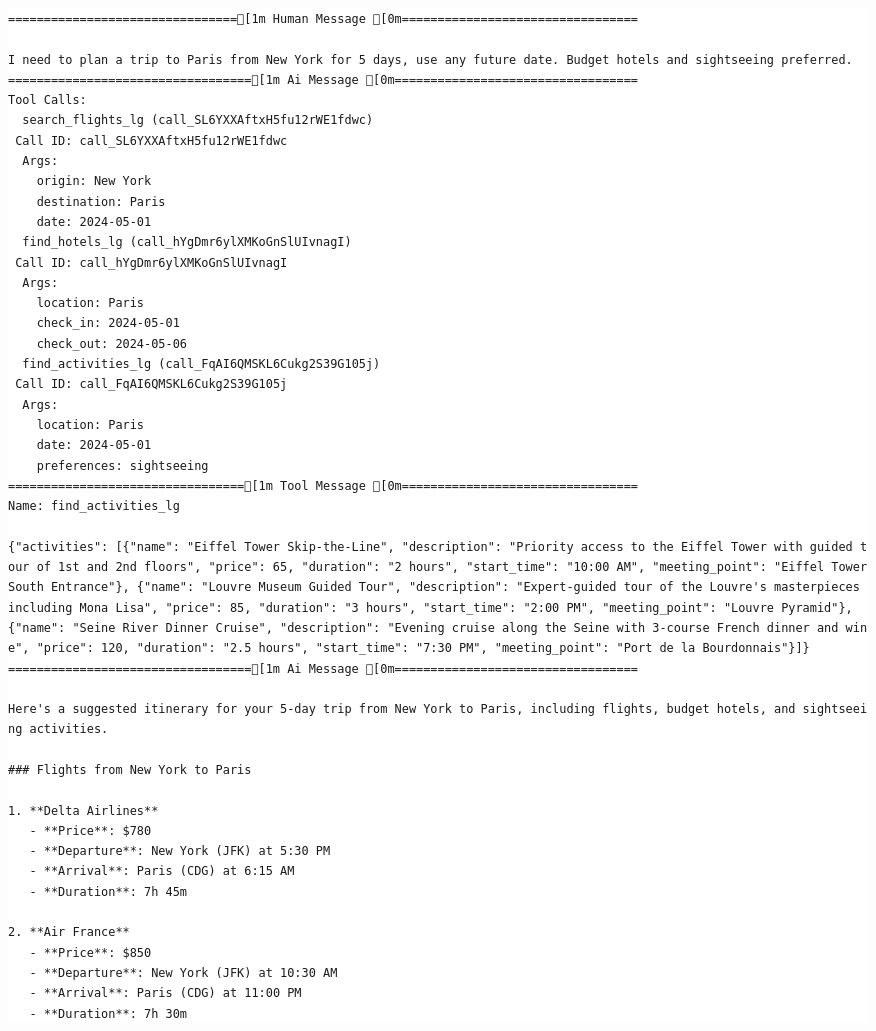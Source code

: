     ================================[1m Human Message [0m=================================
    
    I need to plan a trip to Paris from New York for 5 days, use any future date. Budget hotels and sightseeing preferred.
    ==================================[1m Ai Message [0m==================================
    Tool Calls:
      search_flights_lg (call_SL6YXXAftxH5fu12rWE1fdwc)
     Call ID: call_SL6YXXAftxH5fu12rWE1fdwc
      Args:
        origin: New York
        destination: Paris
        date: 2024-05-01
      find_hotels_lg (call_hYgDmr6ylXMKoGnSlUIvnagI)
     Call ID: call_hYgDmr6ylXMKoGnSlUIvnagI
      Args:
        location: Paris
        check_in: 2024-05-01
        check_out: 2024-05-06
      find_activities_lg (call_FqAI6QMSKL6Cukg2S39G105j)
     Call ID: call_FqAI6QMSKL6Cukg2S39G105j
      Args:
        location: Paris
        date: 2024-05-01
        preferences: sightseeing
    =================================[1m Tool Message [0m=================================
    Name: find_activities_lg
    
    {"activities": [{"name": "Eiffel Tower Skip-the-Line", "description": "Priority access to the Eiffel Tower with guided tour of 1st and 2nd floors", "price": 65, "duration": "2 hours", "start_time": "10:00 AM", "meeting_point": "Eiffel Tower South Entrance"}, {"name": "Louvre Museum Guided Tour", "description": "Expert-guided tour of the Louvre's masterpieces including Mona Lisa", "price": 85, "duration": "3 hours", "start_time": "2:00 PM", "meeting_point": "Louvre Pyramid"}, {"name": "Seine River Dinner Cruise", "description": "Evening cruise along the Seine with 3-course French dinner and wine", "price": 120, "duration": "2.5 hours", "start_time": "7:30 PM", "meeting_point": "Port de la Bourdonnais"}]}
    ==================================[1m Ai Message [0m==================================
    
    Here's a suggested itinerary for your 5-day trip from New York to Paris, including flights, budget hotels, and sightseeing activities.
    
    ### Flights from New York to Paris
    
    1. **Delta Airlines**
       - **Price**: $780
       - **Departure**: New York (JFK) at 5:30 PM
       - **Arrival**: Paris (CDG) at 6:15 AM
       - **Duration**: 7h 45m
    
    2. **Air France**
       - **Price**: $850
       - **Departure**: New York (JFK) at 10:30 AM
       - **Arrival**: Paris (CDG) at 11:00 PM
       - **Duration**: 7h 30m
    